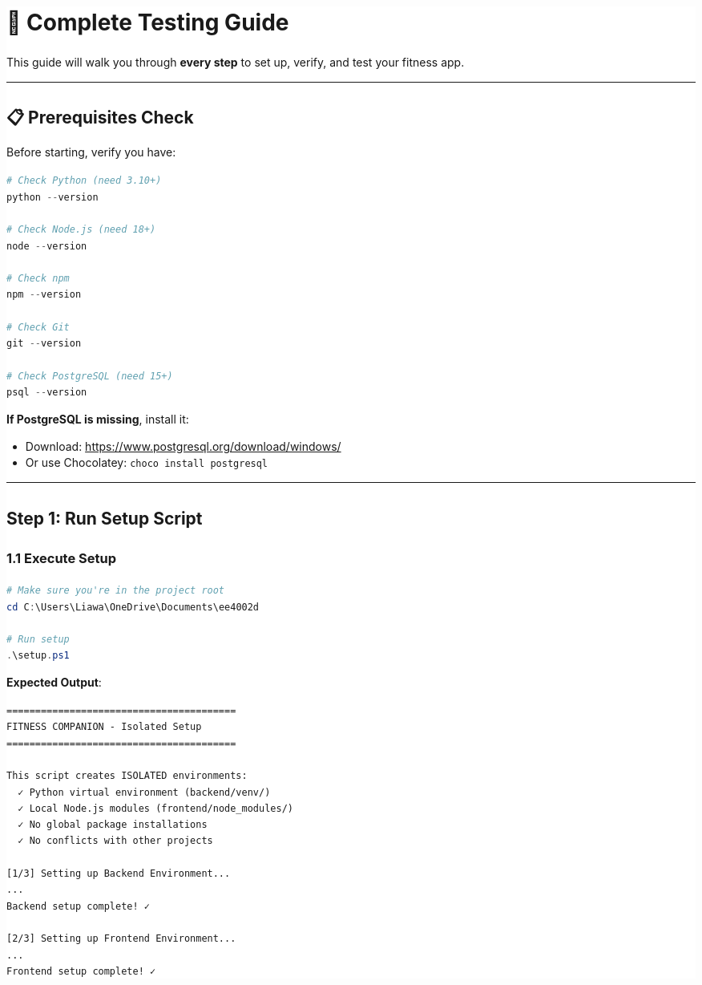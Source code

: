 # 🧪 Complete Testing Guide

This guide will walk you through **every step** to set up, verify, and test your fitness app.

---

## 📋 Prerequisites Check

Before starting, verify you have:

```powershell
# Check Python (need 3.10+)
python --version

# Check Node.js (need 18+)
node --version

# Check npm
npm --version

# Check Git
git --version

# Check PostgreSQL (need 15+)
psql --version
```

**If PostgreSQL is missing**, install it:
- Download: https://www.postgresql.org/download/windows/
- Or use Chocolatey: `choco install postgresql`

---

## Step 1: Run Setup Script

### 1.1 Execute Setup

```powershell
# Make sure you're in the project root
cd C:\Users\Liawa\OneDrive\Documents\ee4002d

# Run setup
.\setup.ps1
```

**Expected Output**:
```
========================================
FITNESS COMPANION - Isolated Setup
========================================

This script creates ISOLATED environments:
  ✓ Python virtual environment (backend/venv/)
  ✓ Local Node.js modules (frontend/node_modules/)
  ✓ No global package installations
  ✓ No conflicts with other projects

[1/3] Setting up Backend Environment...
...
Backend setup complete! ✓

[2/3] Setting up Frontend Environment...
...
Frontend setup complete! ✓

```
